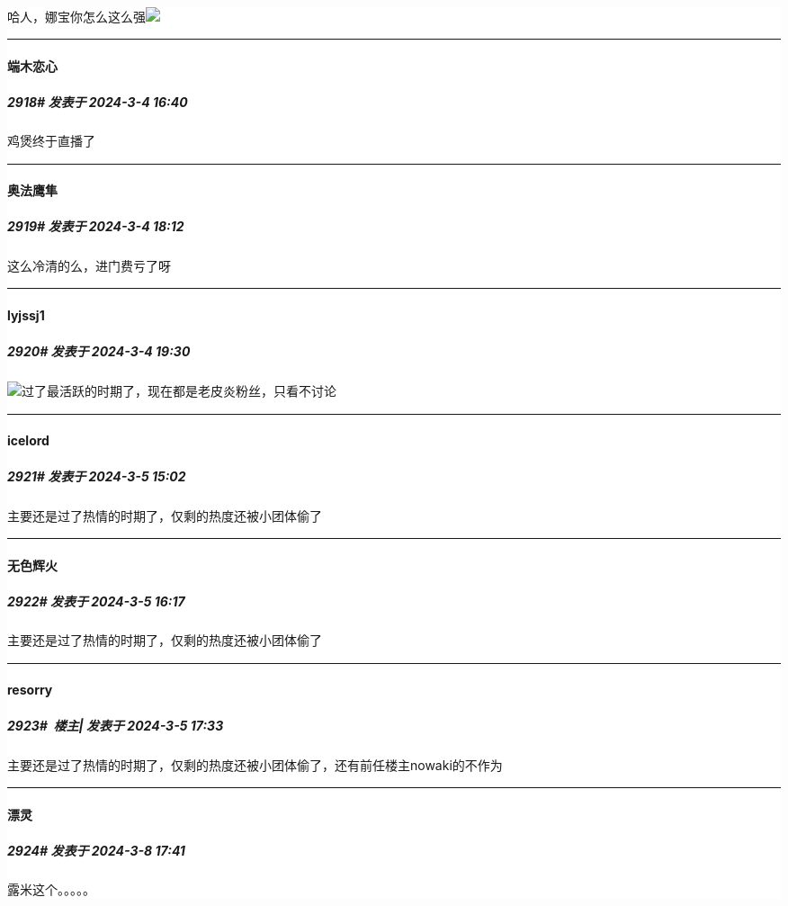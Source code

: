 哈人，娜宝你怎么这么强<img src="https://static.saraba1st.com/image/smiley/face2017/194.png" referrerpolicy="no-referrer">

*****

####  端木恋心  
##### 2918#       发表于 2024-3-4 16:40

鸡煲终于直播了


*****

####  奥法鹰隼  
##### 2919#       发表于 2024-3-4 18:12

这么冷清的么，进门费亏了呀


*****

####  lyjssj1  
##### 2920#       发表于 2024-3-4 19:30

<img src="https://static.saraba1st.com/image/smiley/face2017/067.png" referrerpolicy="no-referrer">过了最活跃的时期了，现在都是老皮炎粉丝，只看不讨论


*****

####  icelord  
##### 2921#       发表于 2024-3-5 15:02

主要还是过了热情的时期了，仅剩的热度还被小团体偷了


*****

####  无色辉火  
##### 2922#       发表于 2024-3-5 16:17

主要还是过了热情的时期了，仅剩的热度还被小团体偷了


*****

####  resorry  
##### 2923#         楼主| 发表于 2024-3-5 17:33

主要还是过了热情的时期了，仅剩的热度还被小团体偷了，还有前任楼主nowaki的不作为

*****

####  漂灵  
##### 2924#       发表于 2024-3-8 17:41

露米这个。。。。。
